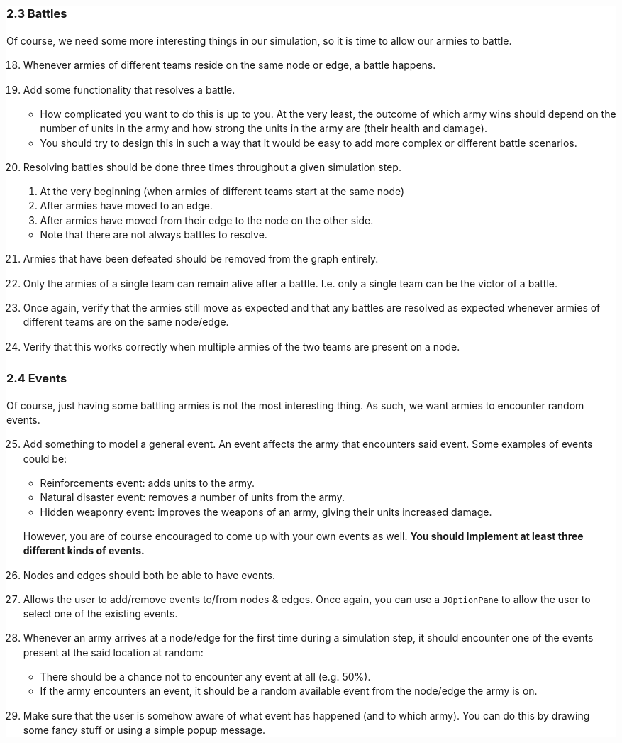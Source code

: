 ### 2.3 Battles

Of course, we need some more interesting things in our simulation, so it is time to allow our armies to battle.

18. Whenever armies of different teams reside on the same node or edge, a battle happens.
19. Add some functionality that resolves a battle.

	- How complicated you want to do this is up to you. At the very least, the outcome of which army wins should depend on the number of units in the army and how strong the units in the army are (their health and damage).
	- You should try to design this in such a way that it would be easy to add more complex or different battle scenarios.

20. Resolving battles should be done three times throughout a given simulation step.

	1. At the very beginning (when armies of different teams start at the same node)
	2. After armies have moved to an edge.
	3. After armies have moved from their edge to the node on the other side.
	- Note that there are not always battles to resolve.

21. Armies that have been defeated should be removed from the graph entirely.
22. Only the armies of a single team can remain alive after a battle. I.e. only a single team can be the victor of a battle.
23. Once again, verify that the armies still move as expected and that any battles are resolved as expected whenever armies of different teams are on the same node/edge.
24. Verify that this works correctly when multiple armies of the two teams are present on a node.

### 2.4 Events

Of course, just having some battling armies is not the most interesting thing. As such, we want armies to encounter random events.

25. Add something to model a general event. An event affects the army that encounters said event. Some examples of events could be:

	- Reinforcements event: adds units to the army.
	- Natural disaster event: removes a number of units from the army.
	- Hidden weaponry event: improves the weapons of an army, giving their units increased damage.

	However, you are of course encouraged to come up with your own events as well. **You should Implement at least three different kinds of events.**

26. Nodes and edges should both be able to have events.
27. Allows the user to add/remove events to/from nodes & edges. Once again, you can use a `JOptionPane` to allow the user to select one of the existing events.
28. Whenever an army arrives at a node/edge for the first time during a simulation step, it should encounter one of the events present at the said location at random:

	- There should be a chance not to encounter any event at all (e.g. 50%).
	- If the army encounters an event, it should be a random available event from the node/edge the army is on.

29. Make sure that the user is somehow aware of what event has happened (and to which army). You can do this by drawing some fancy stuff or using a simple popup message.
